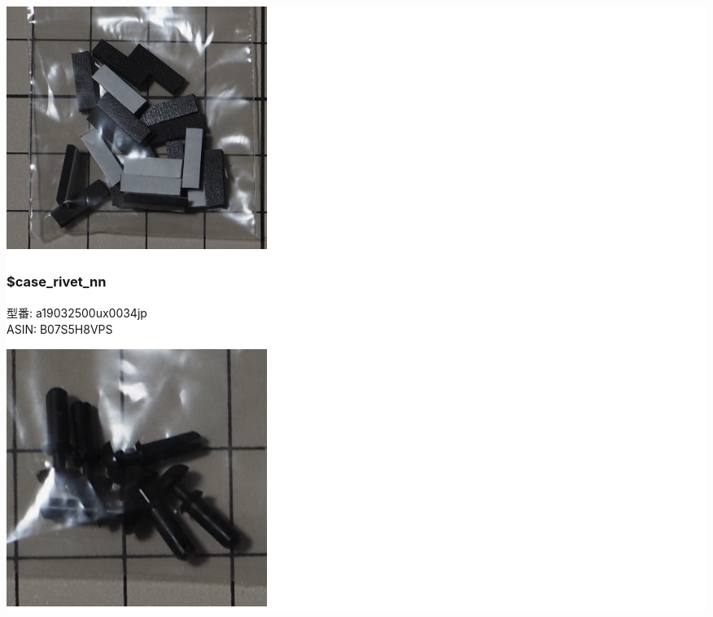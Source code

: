 <img src="./images/porond.jpg" width="320px">


### $case_rivet_nn

型番: a19032500ux0034jp  
ASIN: B07S5H8VPS

<img src="./images/case_rivet.jpg" width="320px">
